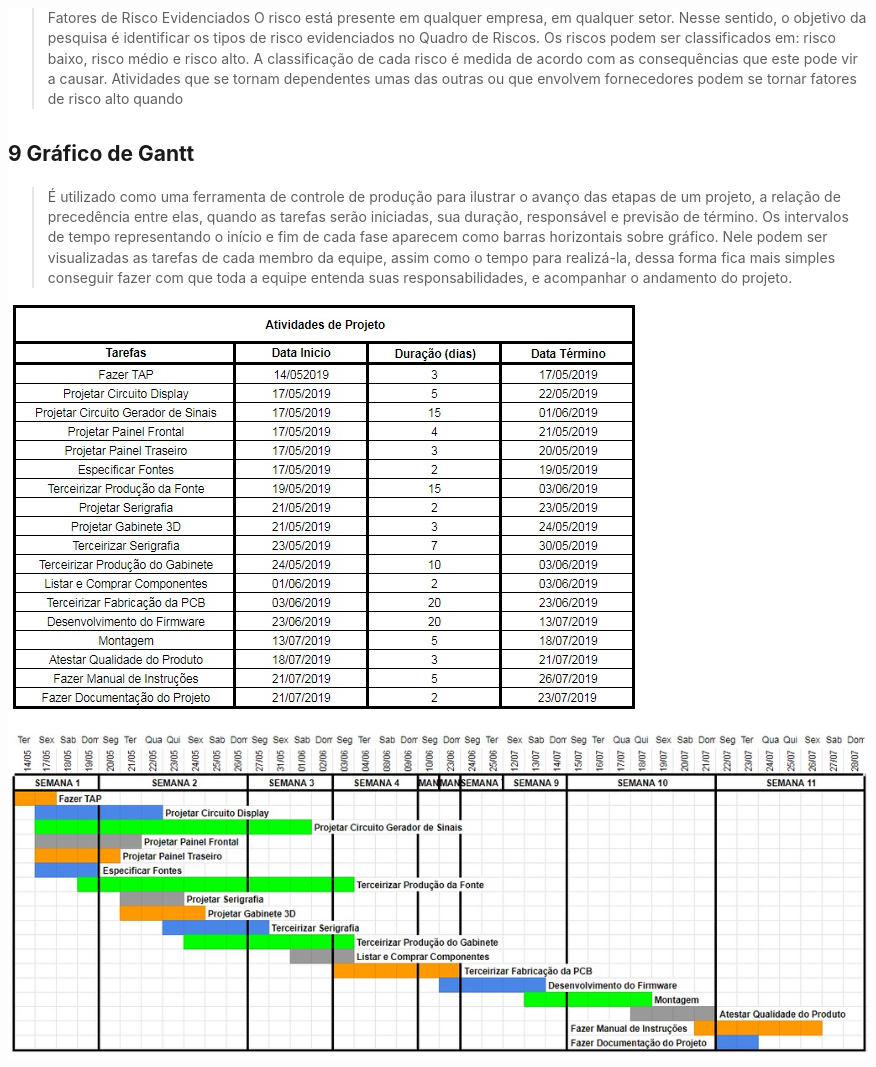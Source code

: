 > Fatores de Risco Evidenciados
> O risco está presente em qualquer empresa, em qualquer setor. Nesse sentido, o objetivo da pesquisa é identificar os tipos de risco evidenciados no Quadro de Riscos. Os riscos podem ser classificados em: risco baixo, risco médio e risco alto. A classificação de cada risco é medida de acordo com as consequências que este pode vir a causar.
Atividades que se tornam dependentes umas das outras ou que envolvem fornecedores podem se tornar fatores de risco alto quando  

## 9 Gráfico de Gantt 

> É utilizado como uma ferramenta de controle de produção para ilustrar o avanço das etapas de um projeto, a relação de precedência entre elas, quando as tarefas serão iniciadas, sua duração, responsável e previsão de término.
> Os intervalos de tempo representando o início e fim de cada fase aparecem como barras horizontais sobre gráfico. Nele podem ser visualizadas as tarefas de cada  membro da equipe, assim como o tempo para realizá-la, dessa forma fica mais simples conseguir fazer com que toda a equipe entenda suas responsabilidades, e acompanhar o andamento do projeto.

![Atividades Gantt](https://github.com/LPAE/pje_tec_19_1/blob/master/GabrielSCaetano/diretorio_imagens/gantt_1.jpg)

![Gráfico Gantt](https://github.com/LPAE/pje_tec_19_1/blob/master/GabrielSCaetano/diretorio_imagens/GANTT_2.jpg)





